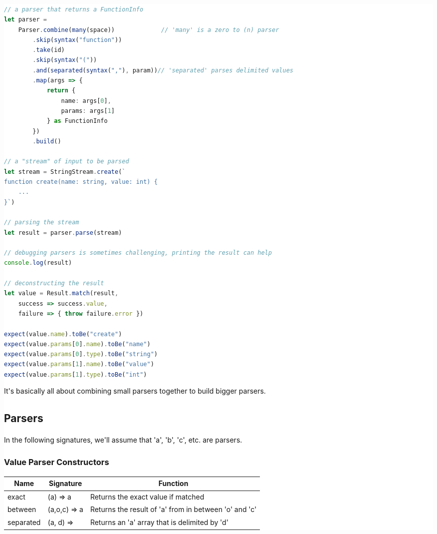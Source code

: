 ```typescript
// a parser that returns a FunctionInfo
let parser =
    Parser.combine(many(space))             // 'many' is a zero to (n) parser
        .skip(syntax("function"))
        .take(id)
        .skip(syntax("("))
        .and(separated(syntax(","), param))// 'separated' parses delimited values
        .map(args => {
            return {
                name: args[0],
                params: args[1]
            } as FunctionInfo
        })
        .build()

// a "stream" of input to be parsed
let stream = StringStream.create(`
function create(name: string, value: int) {
    ...
}`)

// parsing the stream
let result = parser.parse(stream)

// debugging parsers is sometimes challenging, printing the result can help
console.log(result)

// deconstructing the result
let value = Result.match(result,
    success => success.value,
    failure => { throw failure.error })

expect(value.name).toBe("create")
expect(value.params[0].name).toBe("name")
expect(value.params[0].type).toBe("string")
expect(value.params[1].name).toBe("value")
expect(value.params[1].type).toBe("int")
```

It's basically all about combining small parsers together to build bigger parsers.

## Parsers

In the following signatures, we'll assume that 'a', 'b', 'c', etc. are parsers.

### Value Parser Constructors

| Name      | Signature    | Function                                              |
| --------- | ------------ | ----------------------------------------------------- |
| exact     | (a) => a     | Returns the exact value if matched                    |
| between   | (a,o,c) => a | Returns the result of 'a' from in between 'o' and 'c' |
| separated | (a, d) =>    | Returns an 'a' array that is delimited by 'd'         |
